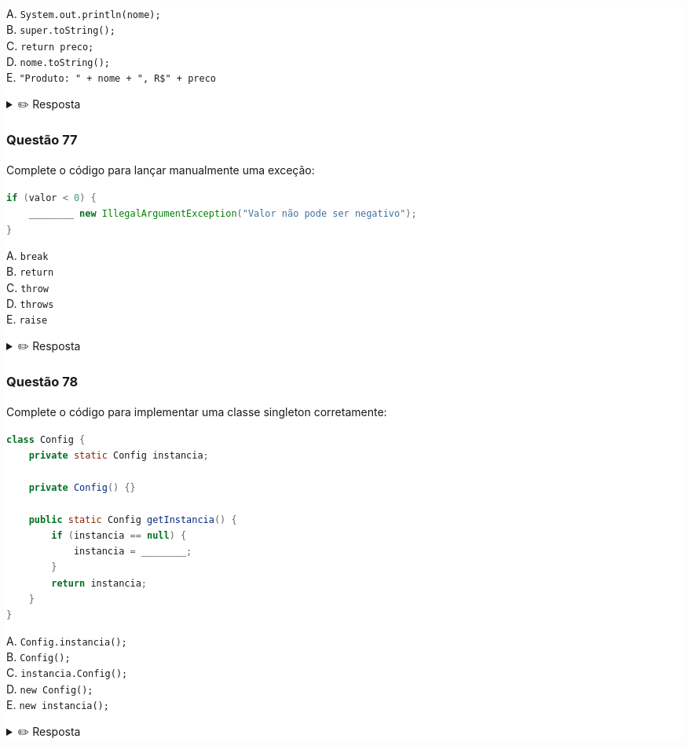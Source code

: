 A. `System.out.println(nome);`\
B. `super.toString();`\
C. `return preco;`\
D. `nome.toString();`\
E. `"Produto: " + nome + ", R$" + preco`

<details><summary><span data-gb-custom-inline data-tag="emoji" data-code="270f">✏️</span> Resposta</summary></details>

### Questão 77

Complete o código para lançar manualmente uma exceção:

```java
if (valor < 0) {
    ________ new IllegalArgumentException("Valor não pode ser negativo");
}
```

A. `break`\
B. `return`\
C. `throw`\
D. `throws`\
E. `raise`

<details><summary><span data-gb-custom-inline data-tag="emoji" data-code="270f">✏️</span> Resposta</summary></details>

### Questão 78

Complete o código para implementar uma classe singleton corretamente:

```java
class Config {
    private static Config instancia;

    private Config() {}

    public static Config getInstancia() {
        if (instancia == null) {
            instancia = ________;
        }
        return instancia;
    }
}
```

A. `Config.instancia();`\
B. `Config();`\
C. `instancia.Config();`\
D. `new Config();`\
E. `new instancia();`

<details><summary><span data-gb-custom-inline data-tag="emoji" data-code="270f">✏️</span> Resposta</summary></details>
